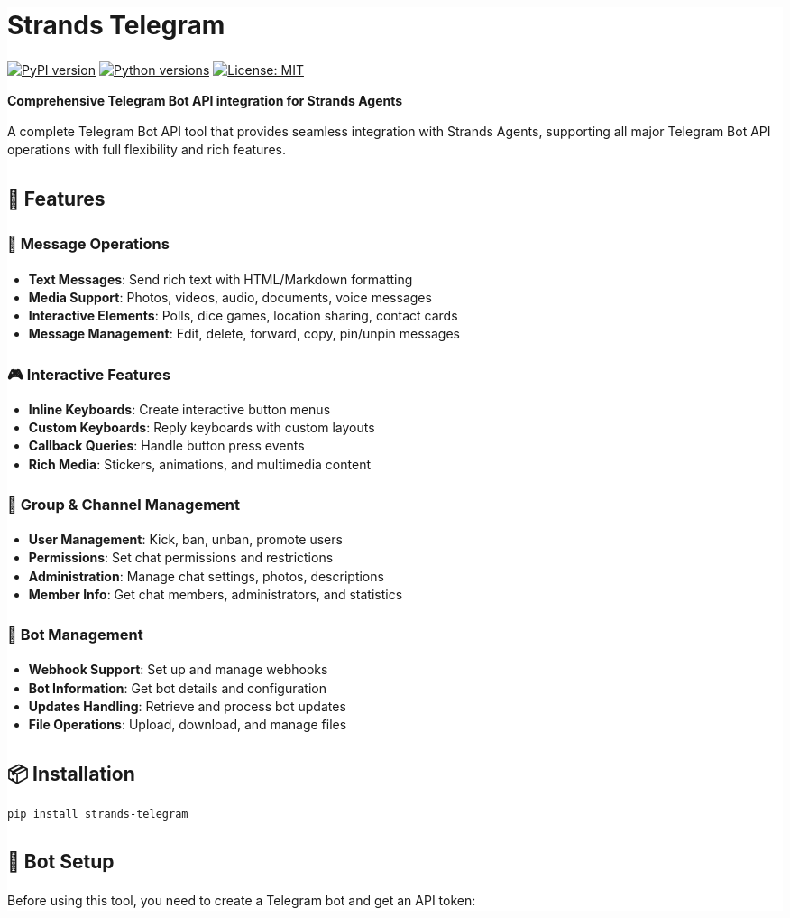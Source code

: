 # Strands Telegram

[![PyPI version](https://img.shields.io/pypi/v/strands-telegram.svg)](https://pypi.org/project/strands-telegram/)
[![Python versions](https://img.shields.io/pypi/pyversions/strands-telegram.svg)](https://pypi.org/project/strands-telegram/)
[![License: MIT](https://img.shields.io/badge/License-MIT-yellow.svg)](https://opensource.org/licenses/MIT)

**Comprehensive Telegram Bot API integration for Strands Agents**

A complete Telegram Bot API tool that provides seamless integration with Strands Agents, supporting all major Telegram Bot API operations with full flexibility and rich features.

## 🚀 Features

### 📨 **Message Operations**
- **Text Messages**: Send rich text with HTML/Markdown formatting
- **Media Support**: Photos, videos, audio, documents, voice messages
- **Interactive Elements**: Polls, dice games, location sharing, contact cards
- **Message Management**: Edit, delete, forward, copy, pin/unpin messages

### 🎮 **Interactive Features**
- **Inline Keyboards**: Create interactive button menus
- **Custom Keyboards**: Reply keyboards with custom layouts
- **Callback Queries**: Handle button press events
- **Rich Media**: Stickers, animations, and multimedia content

### 👥 **Group & Channel Management**
- **User Management**: Kick, ban, unban, promote users
- **Permissions**: Set chat permissions and restrictions
- **Administration**: Manage chat settings, photos, descriptions
- **Member Info**: Get chat members, administrators, and statistics

### 🔧 **Bot Management**
- **Webhook Support**: Set up and manage webhooks
- **Bot Information**: Get bot details and configuration
- **Updates Handling**: Retrieve and process bot updates
- **File Operations**: Upload, download, and manage files

## 📦 Installation

```bash
pip install strands-telegram
```

## 🤖 Bot Setup

Before using this tool, you need to create a Telegram bot and get an API token:
